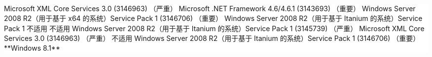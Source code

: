</td>
<td style="border:1px solid black;">
Microsoft XML Core Services 3.0  
(3146963)  
（严重）

</td>
<td style="border:1px solid black;">
Microsoft .NET Framework 4.6/4.6.1  
(3143693)  
（重要）

</td>
<td style="border:1px solid black;">
Windows Server 2008 R2（用于基于 x64 的系统）Service Pack 1  
(3146706)  
（重要）

</td>
</tr>
<tr>
<td style="border:1px solid black;">
Windows Server 2008 R2（用于基于 Itanium 的系统）Service Pack 1

</td>
<td style="border:1px solid black;">
不适用

</td>
<td style="border:1px solid black;">
不适用

</td>
<td style="border:1px solid black;">
Windows Server 2008 R2（用于基于 Itanium 的系统）Service Pack 1  
(3145739)  
（严重）

</td>
<td style="border:1px solid black;">
Microsoft XML Core Services 3.0  
(3146963)  
（严重）

</td>
<td style="border:1px solid black;">
不适用

</td>
<td style="border:1px solid black;">
Windows Server 2008 R2（用于基于 Itanium 的系统）Service Pack 1  
(3146706)  
（重要）

</td>
</tr>
<tr>
<td style="border:1px solid black;" colspan="7">
**Windows 8.1**

